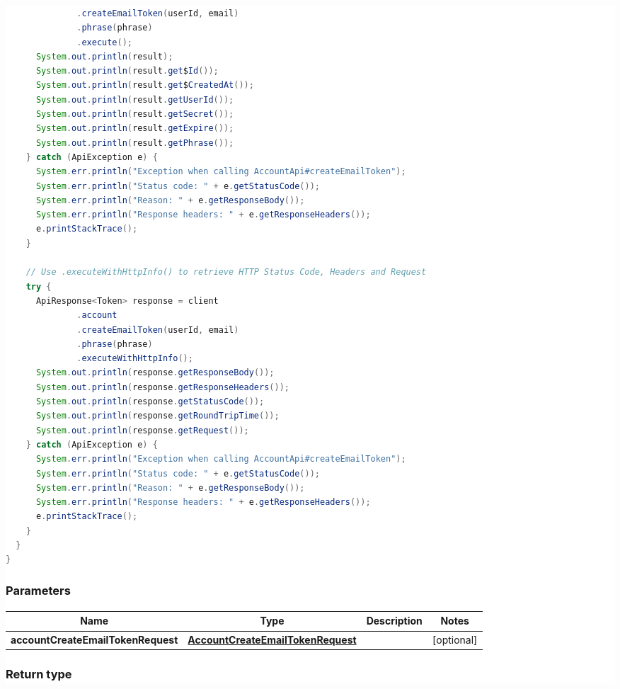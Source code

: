 ```java
              .createEmailToken(userId, email)
              .phrase(phrase)
              .execute();
      System.out.println(result);
      System.out.println(result.get$Id());
      System.out.println(result.get$CreatedAt());
      System.out.println(result.getUserId());
      System.out.println(result.getSecret());
      System.out.println(result.getExpire());
      System.out.println(result.getPhrase());
    } catch (ApiException e) {
      System.err.println("Exception when calling AccountApi#createEmailToken");
      System.err.println("Status code: " + e.getStatusCode());
      System.err.println("Reason: " + e.getResponseBody());
      System.err.println("Response headers: " + e.getResponseHeaders());
      e.printStackTrace();
    }

    // Use .executeWithHttpInfo() to retrieve HTTP Status Code, Headers and Request
    try {
      ApiResponse<Token> response = client
              .account
              .createEmailToken(userId, email)
              .phrase(phrase)
              .executeWithHttpInfo();
      System.out.println(response.getResponseBody());
      System.out.println(response.getResponseHeaders());
      System.out.println(response.getStatusCode());
      System.out.println(response.getRoundTripTime());
      System.out.println(response.getRequest());
    } catch (ApiException e) {
      System.err.println("Exception when calling AccountApi#createEmailToken");
      System.err.println("Status code: " + e.getStatusCode());
      System.err.println("Reason: " + e.getResponseBody());
      System.err.println("Response headers: " + e.getResponseHeaders());
      e.printStackTrace();
    }
  }
}

```

### Parameters

| Name | Type | Description  | Notes |
|------------- | ------------- | ------------- | -------------|
| **accountCreateEmailTokenRequest** | [**AccountCreateEmailTokenRequest**](AccountCreateEmailTokenRequest.md)|  | [optional] |

### Return type
